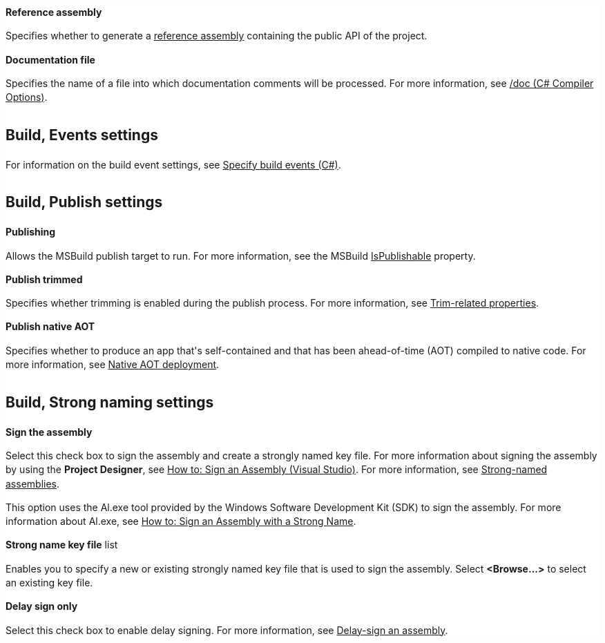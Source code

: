 **Reference assembly**

Specifies whether to generate a [reference assembly](/dotnet/standard/assembly/reference-assemblies) containing the public API of the project.

**Documentation file**

Specifies the name of a file into which documentation comments will be processed. For more information, see [/doc (C# Compiler Options)](/dotnet/csharp/language-reference/compiler-options/doc-compiler-option).

## Build, Events settings

For information on the build event settings, see [Specify build events (C#)](../ide/how-to-specify-build-events-csharp.md).

## Build, Publish settings

**Publishing**

Allows the MSBuild publish target to run. For more information, see the MSBuild [IsPublishable](/dotnet/core/project-sdk/msbuild-props#ispublishable) property.

**Publish trimmed**

Specifies whether trimming is enabled during the publish process. For more information, see [Trim-related properties](/dotnet/core/project-sdk/msbuild-props#trim-related-properties).

**Publish native AOT**

Specifies whether to produce an app that's self-contained and that has been ahead-of-time (AOT) compiled to native code. For more information, see [Native AOT deployment](/dotnet/core/deploying/native-aot/).

## Build, Strong naming settings

**Sign the assembly**

Select this check box to sign the assembly and create a strongly named key file. For more information about signing the assembly by using the **Project Designer**, see [How to: Sign an Assembly (Visual Studio)](managing-assembly-and-manifest-signing.md#how-to-sign-an-assembly-in-visual-studio). For more information, see [Strong-named assemblies](/dotnet/standard/assembly/strong-named).

This option uses the Al.exe tool provided by the Windows Software Development Kit (SDK) to sign the assembly. For more information about Al.exe, see [How to: Sign an Assembly with a Strong Name](/dotnet/framework/app-domains/how-to-sign-an-assembly-with-a-strong-name).

**Strong name key file** list

Enables you to specify a new or existing strongly named key file that is used to sign the assembly. Select **\<Browse...>** to select an existing key file.

**Delay sign only**

Select this check box to enable delay signing. For more information, see [Delay-sign an assembly](/dotnet/standard/assembly/delay-sign).
